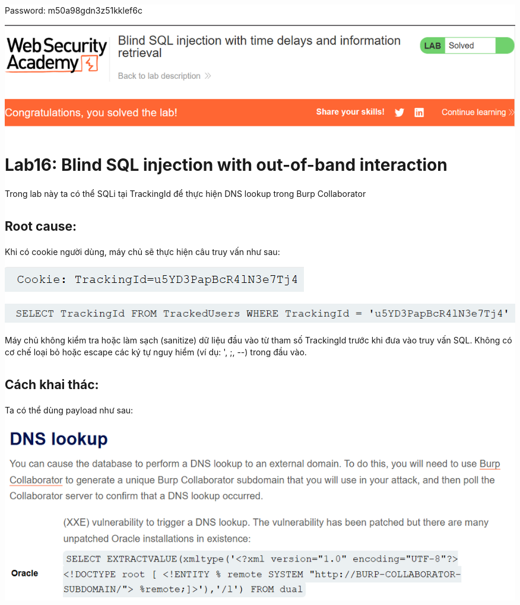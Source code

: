 Password: m50a98gdn3z51kklef6c

![](Images/image66.png)

# Lab16: Blind SQL injection with out-of-band interaction

Trong lab này ta có thể SQLi tại TrackingId để thực hiện DNS lookup trong Burp Collaborator

## **Root cause:**

Khi có cookie người dùng, máy chủ sẽ thực hiện câu truy vấn như sau:

![](Images/image38.png)

![](Images/image39.png)

Máy chủ không kiểm tra hoặc làm sạch (sanitize) dữ liệu đầu vào từ tham số TrackingId trước khi đưa vào truy vấn SQL. Không có cơ chế loại bỏ hoặc escape các ký tự nguy hiểm (ví dụ: ', ;, --) trong đầu vào.

## **Cách khai thác:**

Ta có thể dùng payload như sau:

![](Images/image67.png)

